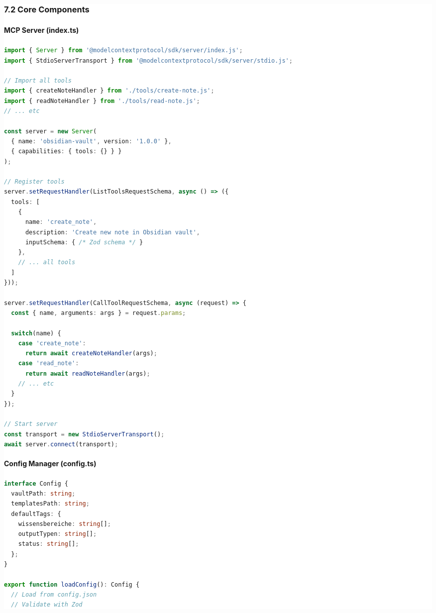 ```
```

### 7.2 Core Components

#### MCP Server (index.ts)
```typescript
import { Server } from '@modelcontextprotocol/sdk/server/index.js';
import { StdioServerTransport } from '@modelcontextprotocol/sdk/server/stdio.js';

// Import all tools
import { createNoteHandler } from './tools/create-note.js';
import { readNoteHandler } from './tools/read-note.js';
// ... etc

const server = new Server(
  { name: 'obsidian-vault', version: '1.0.0' },
  { capabilities: { tools: {} } }
);

// Register tools
server.setRequestHandler(ListToolsRequestSchema, async () => ({
  tools: [
    {
      name: 'create_note',
      description: 'Create new note in Obsidian vault',
      inputSchema: { /* Zod schema */ }
    },
    // ... all tools
  ]
}));

server.setRequestHandler(CallToolRequestSchema, async (request) => {
  const { name, arguments: args } = request.params;
  
  switch(name) {
    case 'create_note':
      return await createNoteHandler(args);
    case 'read_note':
      return await readNoteHandler(args);
    // ... etc
  }
});

// Start server
const transport = new StdioServerTransport();
await server.connect(transport);
```

#### Config Manager (config.ts)
```typescript
interface Config {
  vaultPath: string;
  templatesPath: string;
  defaultTags: {
    wissensbereiche: string[];
    outputTypen: string[];
    status: string[];
  };
}

export function loadConfig(): Config {
  // Load from config.json
  // Validate with Zod
```